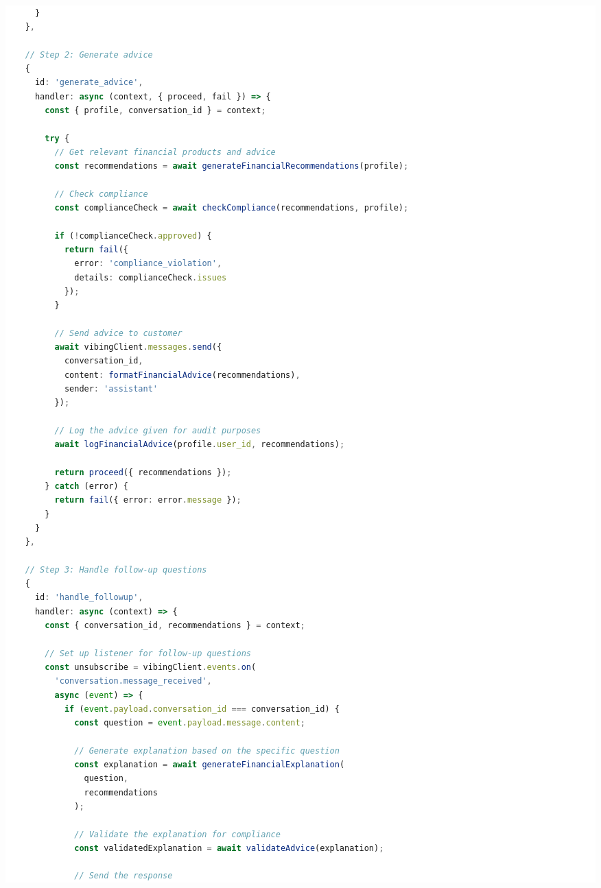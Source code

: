 ```typescript
      }
    },
    
    // Step 2: Generate advice
    {
      id: 'generate_advice',
      handler: async (context, { proceed, fail }) => {
        const { profile, conversation_id } = context;
        
        try {
          // Get relevant financial products and advice
          const recommendations = await generateFinancialRecommendations(profile);
          
          // Check compliance
          const complianceCheck = await checkCompliance(recommendations, profile);
          
          if (!complianceCheck.approved) {
            return fail({ 
              error: 'compliance_violation',
              details: complianceCheck.issues 
            });
          }
          
          // Send advice to customer
          await vibingClient.messages.send({
            conversation_id,
            content: formatFinancialAdvice(recommendations),
            sender: 'assistant'
          });
          
          // Log the advice given for audit purposes
          await logFinancialAdvice(profile.user_id, recommendations);
          
          return proceed({ recommendations });
        } catch (error) {
          return fail({ error: error.message });
        }
      }
    },
    
    // Step 3: Handle follow-up questions
    {
      id: 'handle_followup',
      handler: async (context) => {
        const { conversation_id, recommendations } = context;
        
        // Set up listener for follow-up questions
        const unsubscribe = vibingClient.events.on(
          'conversation.message_received', 
          async (event) => {
            if (event.payload.conversation_id === conversation_id) {
              const question = event.payload.message.content;
              
              // Generate explanation based on the specific question
              const explanation = await generateFinancialExplanation(
                question, 
                recommendations
              );
              
              // Validate the explanation for compliance
              const validatedExplanation = await validateAdvice(explanation);
              
              // Send the response
```